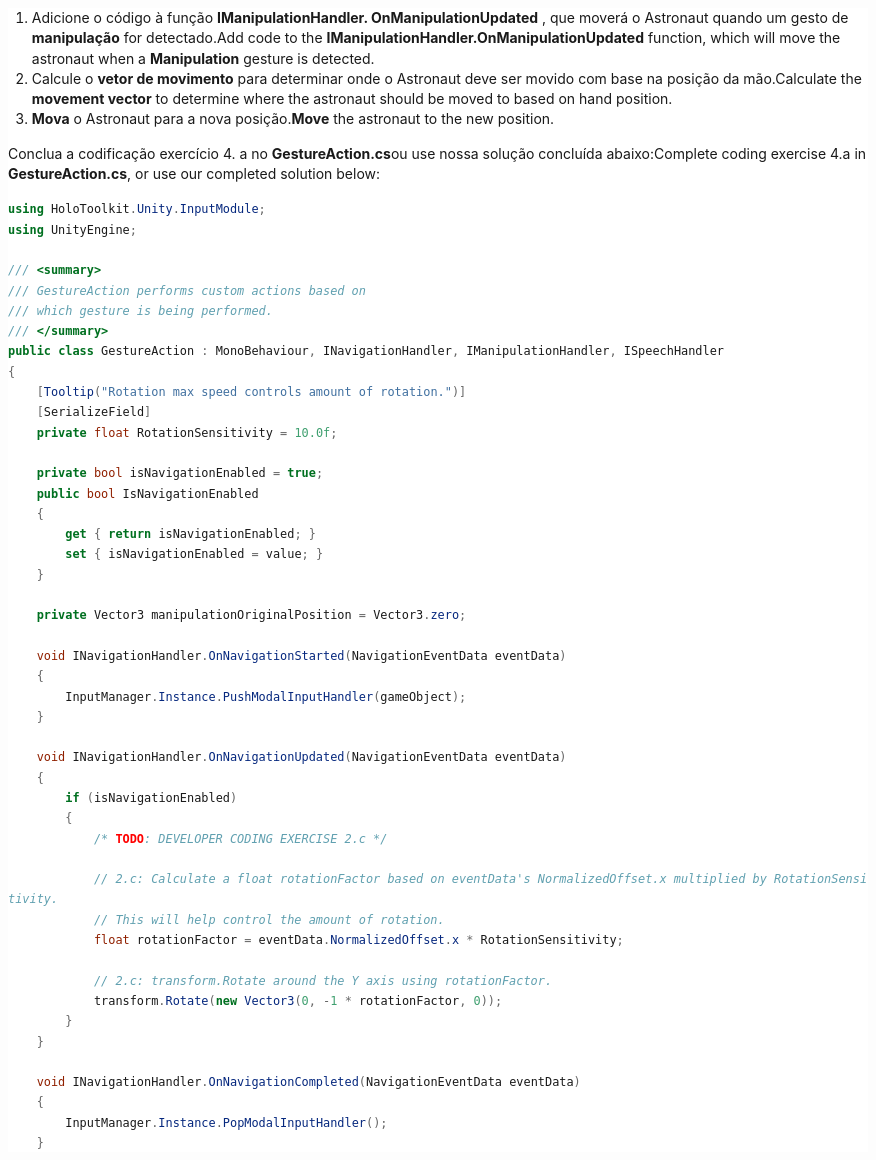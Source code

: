 1. <span data-ttu-id="48a2a-304">Adicione o código à função **IManipulationHandler. OnManipulationUpdated** , que moverá o Astronaut quando um gesto de **manipulação** for detectado.</span><span class="sxs-lookup"><span data-stu-id="48a2a-304">Add code to the **IManipulationHandler.OnManipulationUpdated** function, which will move the astronaut when a **Manipulation** gesture is detected.</span></span>
2. <span data-ttu-id="48a2a-305">Calcule o **vetor de movimento** para determinar onde o Astronaut deve ser movido com base na posição da mão.</span><span class="sxs-lookup"><span data-stu-id="48a2a-305">Calculate the **movement vector** to determine where the astronaut should be moved to based on hand position.</span></span>
3. <span data-ttu-id="48a2a-306">**Mova** o Astronaut para a nova posição.</span><span class="sxs-lookup"><span data-stu-id="48a2a-306">**Move** the astronaut to the new position.</span></span>

<span data-ttu-id="48a2a-307">Conclua a codificação exercício 4. a no **GestureAction.cs**ou use nossa solução concluída abaixo:</span><span class="sxs-lookup"><span data-stu-id="48a2a-307">Complete coding exercise 4.a in **GestureAction.cs**, or use our completed solution below:</span></span>

```cs
using HoloToolkit.Unity.InputModule;
using UnityEngine;

/// <summary>
/// GestureAction performs custom actions based on
/// which gesture is being performed.
/// </summary>
public class GestureAction : MonoBehaviour, INavigationHandler, IManipulationHandler, ISpeechHandler
{
    [Tooltip("Rotation max speed controls amount of rotation.")]
    [SerializeField]
    private float RotationSensitivity = 10.0f;

    private bool isNavigationEnabled = true;
    public bool IsNavigationEnabled
    {
        get { return isNavigationEnabled; }
        set { isNavigationEnabled = value; }
    }

    private Vector3 manipulationOriginalPosition = Vector3.zero;

    void INavigationHandler.OnNavigationStarted(NavigationEventData eventData)
    {
        InputManager.Instance.PushModalInputHandler(gameObject);
    }

    void INavigationHandler.OnNavigationUpdated(NavigationEventData eventData)
    {
        if (isNavigationEnabled)
        {
            /* TODO: DEVELOPER CODING EXERCISE 2.c */

            // 2.c: Calculate a float rotationFactor based on eventData's NormalizedOffset.x multiplied by RotationSensitivity.
            // This will help control the amount of rotation.
            float rotationFactor = eventData.NormalizedOffset.x * RotationSensitivity;

            // 2.c: transform.Rotate around the Y axis using rotationFactor.
            transform.Rotate(new Vector3(0, -1 * rotationFactor, 0));
        }
    }

    void INavigationHandler.OnNavigationCompleted(NavigationEventData eventData)
    {
        InputManager.Instance.PopModalInputHandler();
    }
```